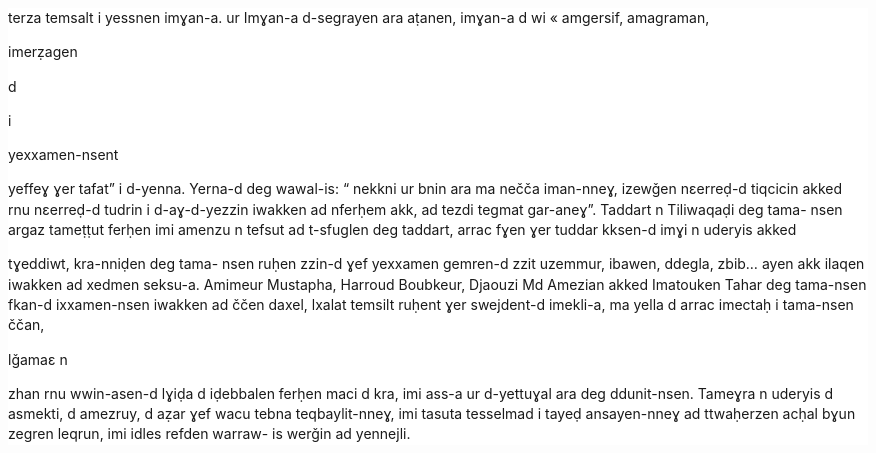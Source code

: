 terza  temsalt  i  yessnen  imɣan-a.
ur 
Imɣan-a 
d-segrayen  ara  aṭanen,  imɣan-a 
d  wi  «  amgersif,  amagraman, 

imerẓagen 

d 

i 

yexxamen-nsent 

yeffeɣ  ɣer  tafat”  i  d-yenna.
Yerna-d  deg  wawal-is:  “  nekkni 
ur bnin ara ma nečča iman-nneɣ, 
izewǧen 
nɛerreḍ-d 
tiqcicin 
akked 
rnu 
nɛerreḍ-d  tudrin  i  d-aɣ-d-yezzin 
iwakken ad nferḥem akk, ad tezdi 
tegmat  gar-aneɣ”.
Taddart  n  Tiliwaqaḍi  deg  tama-
nsen  argaz  tameṭṭut  ferḥen  imi 
amenzu n tefsut ad t-sfuglen deg 
taddart,  arrac  fɣen  ɣer  tuddar 
kksen-d  imɣi  n  uderyis  akked 

tɣeddiwt,  kra-nniḍen  deg  tama-
nsen ruḥen zzin-d ɣef yexxamen 
gemren-d zzit uzemmur, ibawen, 
ddegla,  zbib…  ayen  akk  ilaqen 
iwakken  ad  xedmen  seksu-a.
Amimeur  Mustapha,  Harroud 
Boubkeur, Djaouzi Md Amezian 
akked 
Imatouken  Tahar  deg 
tama-nsen  fkan-d  ixxamen-nsen 
iwakken  ad  ččen  daxel,  lxalat 
temsilt 
ruḥent  ɣer 
swejdent-d  imekli-a,  ma  yella  d 
arrac  imectaḥ  i  tama-nsen  ččan, 

lǧamaɛ  n 

zhan  rnu  wwin-asen-d  lɣiḍa  d 
iḍebbalen  ferḥen  maci  d  kra, 
imi  ass-a  ur  d-yettuɣal  ara  deg 
ddunit-nsen.
Tameɣra  n  uderyis  d  asmekti, 
d  amezruy,  d  aẓar  ɣef  wacu 
tebna  teqbaylit-nneɣ,  imi  tasuta 
tesselmad  i  tayeḍ  ansayen-nneɣ 
ad ttwaḥerzen acḥal bɣun zegren 
leqrun, imi idles refden warraw-
is  werǧin  ad  yennejli.
